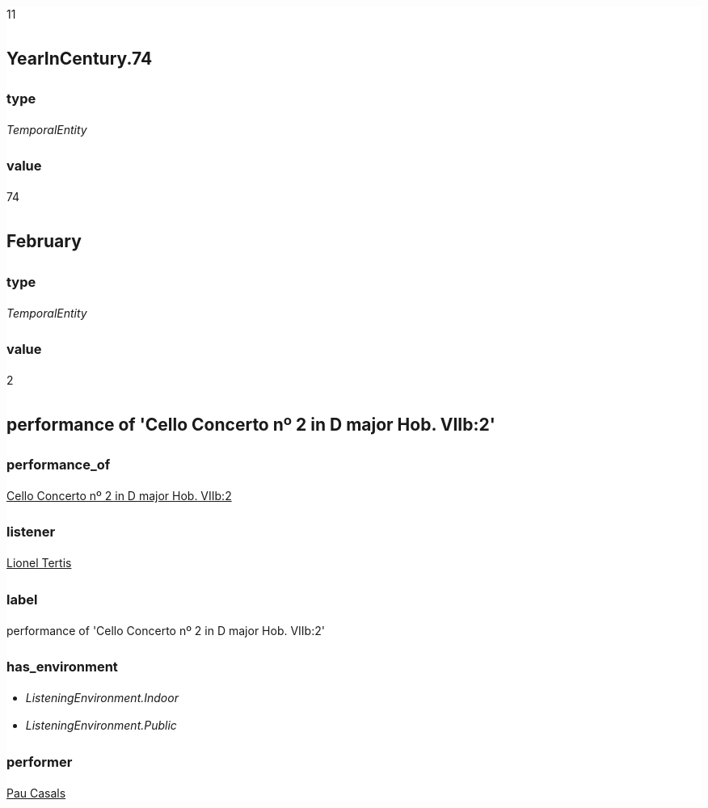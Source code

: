 
11

## YearInCentury.74

### type


*TemporalEntity*

### value


74

## February

### type


*TemporalEntity*

### value


2

## performance of 'Cello Concerto nº 2 in D major Hob. VIIb:2'

### performance_of


[Cello Concerto nº 2 in D major Hob. VIIb:2](#Cello-Concerto-nº-2-in-D-major-Hob.-VIIb-2)

### listener


[Lionel Tertis](#Lionel-Tertis)

### label


performance of 'Cello Concerto nº 2 in D major Hob. VIIb:2'

### has_environment

 - *ListeningEnvironment.Indoor*

 - *ListeningEnvironment.Public*

### performer


[Pau Casals](#Pau-Casals)
